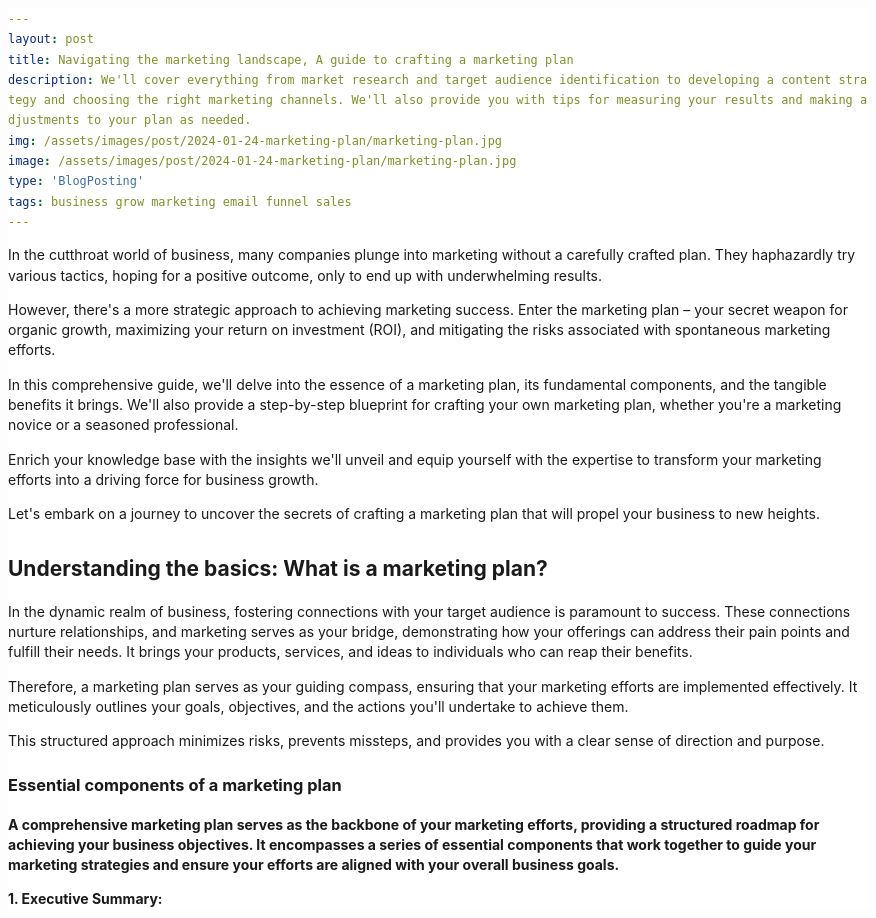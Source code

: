 ```yaml
---
layout: post
title: Navigating the marketing landscape, A guide to crafting a marketing plan
description: We'll cover everything from market research and target audience identification to developing a content strategy and choosing the right marketing channels. We'll also provide you with tips for measuring your results and making adjustments to your plan as needed.
img: /assets/images/post/2024-01-24-marketing-plan/marketing-plan.jpg
image: /assets/images/post/2024-01-24-marketing-plan/marketing-plan.jpg
type: 'BlogPosting'
tags: business grow marketing email funnel sales
---
```


In the cutthroat world of business, many companies plunge into marketing without a carefully crafted plan. They haphazardly try various tactics, hoping for a positive outcome, only to end up with underwhelming results.

However, there's a more strategic approach to achieving marketing success. Enter the marketing plan – your secret weapon for organic growth, maximizing your return on investment (ROI), and mitigating the risks associated with spontaneous marketing efforts.

In this comprehensive guide, we'll delve into the essence of a marketing plan, its fundamental components, and the tangible benefits it brings. We'll also provide a step-by-step blueprint for crafting your own marketing plan, whether you're a marketing novice or a seasoned professional.

Enrich your knowledge base with the insights we'll unveil and equip yourself with the expertise to transform your marketing efforts into a driving force for business growth.

Let's embark on a journey to uncover the secrets of crafting a marketing plan that will propel your business to new heights.

## Understanding the basics: What is a marketing plan?

In the dynamic realm of business, fostering connections with your target audience is paramount to success. These connections nurture relationships, and marketing serves as your bridge, demonstrating how your offerings can address their pain points and fulfill their needs. It brings your products, services, and ideas to individuals who can reap their benefits.

Therefore, a marketing plan serves as your guiding compass, ensuring that your marketing efforts are implemented effectively. It meticulously outlines your goals, objectives, and the actions you'll undertake to achieve them. 

This structured approach minimizes risks, prevents missteps, and provides you with a clear sense of direction and purpose.

### Essential components of a marketing plan

**A comprehensive marketing plan serves as the backbone of your marketing efforts, providing a structured roadmap for achieving your business objectives. It encompasses a series of essential components that work together to guide your marketing strategies and ensure your efforts are aligned with your overall business goals.**

**1. Executive Summary:**
